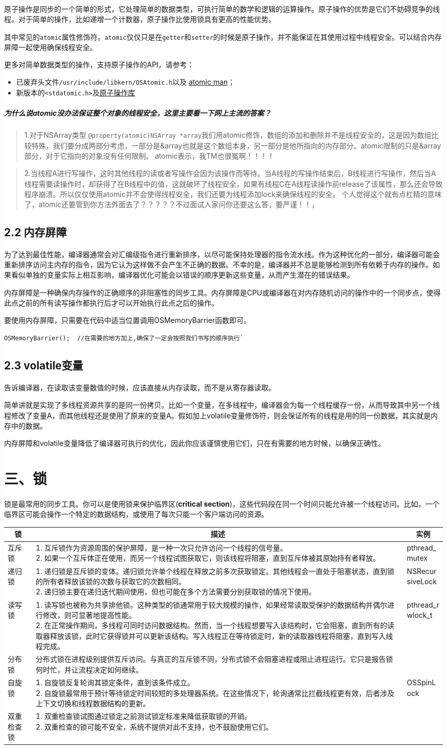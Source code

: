 原子操作是同步的一个简单的形式，它处理简单的数据类型，可执行简单的数学和逻辑的运算操作。原子操作的优势是它们不妨碍竞争的线程。对于简单的操作，比如递增一个计数器，原子操作比使用锁具有更高的性能优势。

其中常见的`atomic`属性修饰符。`atomic`仅仅只是在`getter`和`setter`的时候是原子操作，并不能保证在其使用过程中线程安全。可以结合内存屏障一起使用确保线程安全。

更多对简单数据类型的操作，支持原子操作的API，请参考：

- 已废弃头文件`/usr/include/libkern/OSAtomic.h`以及 [atomic man](https://developer.apple.com/library/archive/documentation/System/Conceptual/ManPages_iPhoneOS/man3/atomic.3.html#//apple_ref/doc/man/3/atomic)；
- 新版本的`<stdatomic.h>`及[原子操作库](https://zh.cppreference.com/w/c/atomic)

##### 为什么说atomic没办法保证整个对象的线程安全，这里主要看一下网上主流的答案？

> 1.对于NSArray类型 `@property(atomic)NSArray *array`我们用atomic修饰，数组的添加和删除并不是线程安全的，这是因为数组比较特殊，我们要分成两部分考虑，一部分是&array也就是这个数组本身，另一部分是他所指向的内存部分。atomic限制的只是&array部分，对于它指向的对象没有任何限制。 atomic表示，我TM也很冤啊！！！！

> 2.当线程A进行写操作，这时其他线程的读或者写操作会因为该操作而等待。当A线程的写操作结束后，B线程进行写操作，然后当A线程需要读操作时，却获得了在B线程中的值，这就破坏了线程安全，如果有线程C在A线程读操作前release了该属性，那么还会导致程序崩溃。所以仅仅使用atomic并不会使得线程安全，我们还要为线程添加lock来确保线程的安全。 个人觉得这个就有点杠精的意味了，atomic还要管到你方法外面去了？？？？？不过面试人家问你还要这么答，要严谨！！，



## 2.2 内存屏障

为了达到最佳性能，编译器通常会对汇编级指令进行重新排序，以尽可能保持处理器的指令流水线。作为这种优化的一部分，编译器可能会重新排序访问主内存的指令，因为它认为这样做不会产生不正确的数据。不幸的是，编译器并不总是能够检测到所有依赖于内存的操作。如果看似单独的变量实际上相互影响，编译器优化可能会以错误的顺序更新这些变量，从而产生潜在的错误结果。

内存屏障是一种确保内存操作的正确顺序的非阻塞性的同步工具。内存屏障是CPU或编译器在对内存随机访问的操作中的一个同步点，使得此点之前的所有读写操作都执行后才可以开始执行此点之后的操作。

要使用内存屏障，只需要在代码中适当位置调用OSMemoryBarrier函数即可。

```
OSMemoryBarrier();  //在需要的地方加上,确保了一定会按照我们书写的顺序执行`
```

## 2.3 volatile变量

告诉编译器，在读取该变量数值的时候，应该直接从内存读取，而不是从寄存器读取。

简单讲就是实现了多线程资源共享的是同一份拷贝。比如一个变量，在多线程中，编译器会为每一个线程缓存一份，从而导致其中另一个线程修改了变量A，而其他线程还是使用了原来的变量A。假如加上volatile变量修饰符，则会保证所有的线程是用的同一份数据，其实就是内存中的数据。

内存屏障和volatile变量降低了编译器可执行的优化，因此你应该谨慎使用它们，只在有需要的地方时候，以确保正确性。

# 三、锁

锁是最常用的同步工具。你可以是使用锁来保护临界区(**critical section**)，这些代码段在同一个时间只能允许被一个线程访问。比如，一个临界区可能会操作一个特定的数据结构，或使用了每次只能一个客户端访问的资源。

| 锁         | 描述                                                         | 实例             |
| ---------- | ------------------------------------------------------------ | ---------------- |
| 互斥锁     | 1. 互斥锁作为资源周围的保护屏障，是一种一次只允许访问一个线程的信号量。<br /> 2. 如果一个互斥体正在使用，而另一个线程试图获取它，则该线程将阻塞，直到互斥体被其原始持有者释放。 | pthread_mutex    |
| 递归锁     | 1. 递归锁是互斥锁的变体。递归锁允许单个线程在释放之前多次获取锁定。其他线程会一直处于阻塞状态，直到锁的所有者释放该锁的次数与获取它的次数相同。<br /> 2. 递归锁主要在递归迭代期间使用，但也可能在多个方法需要分别获取锁的情况下使用。 | NSRecursiveLock  |
| 读写锁     | 1. 读写锁也被称为共享排他锁。这种类型的锁通常用于较大规模的操作，如果经常读取受保护的数据结构并偶尔进行修改，则可显著地提高性能。 <br />2. 在正常操作期间，多线程可同时访问数据结构。然而，当一个线程想要写入该结构时，它会阻塞，直到所有的读取器释放该锁，此时它获得锁并可以更新该结构。写入线程正在等待锁定时，新的读取器线程将阻塞，直到写入线程完成。 | pthread_rwlock_t |
| 分布锁     | 分布式锁在进程级别提供互斥访问。与真正的互斥锁不同，分布式锁不会阻塞进程或阻止进程运行。它只是报告锁何时忙，并让流程决定如何继续。 |                  |
| 自旋锁     | 1. 自旋锁反复轮询其锁定条件，直到该条件成立。 <br />2. 自旋锁最常用于预计等待锁定时间较短的多处理器系统。在这些情况下，轮询通常比拦截线程更有效，后者涉及上下文切换和线程数据结构的更新。 | OSSpinLock       |
| 双重检查锁 | 1. 双重检查锁试图通过锁定之前测试锁定标准来降低获取锁的开销。<br />2. 双重检查的锁可能不安全，系统不提供对此不支持，也不鼓励使用它们。 |                  |
